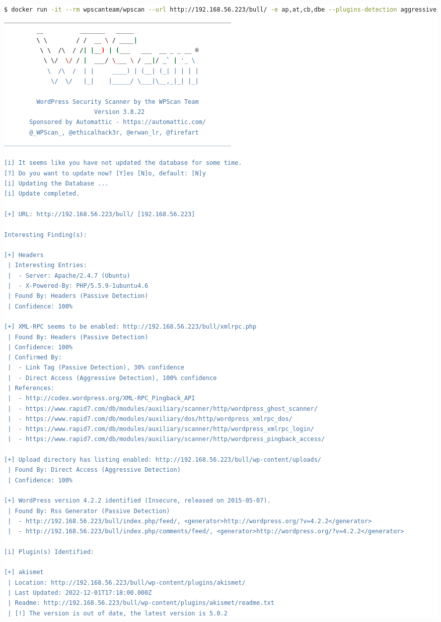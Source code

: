 ```bash
$ docker run -it --rm wpscanteam/wpscan --url http://192.168.56.223/bull/ -e ap,at,cb,dbe --plugins-detection aggressive
_______________________________________________________________
         __          _______   _____
         \ \        / /  __ \ / ____|
          \ \  /\  / /| |__) | (___   ___  __ _ _ __ ®
           \ \/  \/ / |  ___/ \___ \ / __|/ _` | '_ \
            \  /\  /  | |     ____) | (__| (_| | | | |
             \/  \/   |_|    |_____/ \___|\__,_|_| |_|

         WordPress Security Scanner by the WPScan Team
                         Version 3.8.22
       Sponsored by Automattic - https://automattic.com/
       @_WPScan_, @ethicalhack3r, @erwan_lr, @firefart
_______________________________________________________________

[i] It seems like you have not updated the database for some time.
[?] Do you want to update now? [Y]es [N]o, default: [N]y
[i] Updating the Database ...
[i] Update completed.

[+] URL: http://192.168.56.223/bull/ [192.168.56.223]

Interesting Finding(s):

[+] Headers
 | Interesting Entries:
 |  - Server: Apache/2.4.7 (Ubuntu)
 |  - X-Powered-By: PHP/5.5.9-1ubuntu4.6
 | Found By: Headers (Passive Detection)
 | Confidence: 100%

[+] XML-RPC seems to be enabled: http://192.168.56.223/bull/xmlrpc.php
 | Found By: Headers (Passive Detection)
 | Confidence: 100%
 | Confirmed By:
 |  - Link Tag (Passive Detection), 30% confidence
 |  - Direct Access (Aggressive Detection), 100% confidence
 | References:
 |  - http://codex.wordpress.org/XML-RPC_Pingback_API
 |  - https://www.rapid7.com/db/modules/auxiliary/scanner/http/wordpress_ghost_scanner/
 |  - https://www.rapid7.com/db/modules/auxiliary/dos/http/wordpress_xmlrpc_dos/
 |  - https://www.rapid7.com/db/modules/auxiliary/scanner/http/wordpress_xmlrpc_login/
 |  - https://www.rapid7.com/db/modules/auxiliary/scanner/http/wordpress_pingback_access/

[+] Upload directory has listing enabled: http://192.168.56.223/bull/wp-content/uploads/
 | Found By: Direct Access (Aggressive Detection)
 | Confidence: 100%

[+] WordPress version 4.2.2 identified (Insecure, released on 2015-05-07).
 | Found By: Rss Generator (Passive Detection)
 |  - http://192.168.56.223/bull/index.php/feed/, <generator>http://wordpress.org/?v=4.2.2</generator>
 |  - http://192.168.56.223/bull/index.php/comments/feed/, <generator>http://wordpress.org/?v=4.2.2</generator>

[i] Plugin(s) Identified:

[+] akismet
 | Location: http://192.168.56.223/bull/wp-content/plugins/akismet/
 | Last Updated: 2022-12-01T17:18:00.000Z
 | Readme: http://192.168.56.223/bull/wp-content/plugins/akismet/readme.txt
 | [!] The version is out of date, the latest version is 5.0.2
```